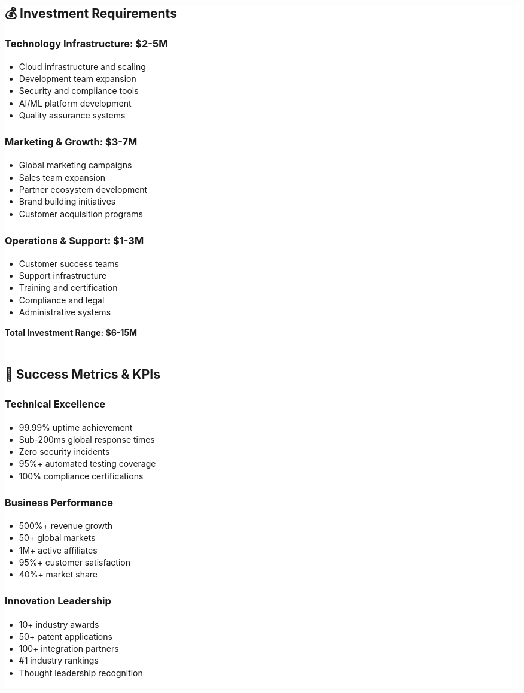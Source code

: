 
## 💰 Investment Requirements

### Technology Infrastructure: $2-5M
- Cloud infrastructure and scaling
- Development team expansion
- Security and compliance tools
- AI/ML platform development
- Quality assurance systems

### Marketing & Growth: $3-7M
- Global marketing campaigns
- Sales team expansion
- Partner ecosystem development
- Brand building initiatives
- Customer acquisition programs

### Operations & Support: $1-3M
- Customer success teams
- Support infrastructure
- Training and certification
- Compliance and legal
- Administrative systems

**Total Investment Range: $6-15M**

---

## 🎯 Success Metrics & KPIs

### Technical Excellence
- 99.99% uptime achievement
- Sub-200ms global response times
- Zero security incidents
- 95%+ automated testing coverage
- 100% compliance certifications

### Business Performance
- 500%+ revenue growth
- 50+ global markets
- 1M+ active affiliates
- 95%+ customer satisfaction
- 40%+ market share

### Innovation Leadership
- 10+ industry awards
- 50+ patent applications
- 100+ integration partners
- #1 industry rankings
- Thought leadership recognition

---